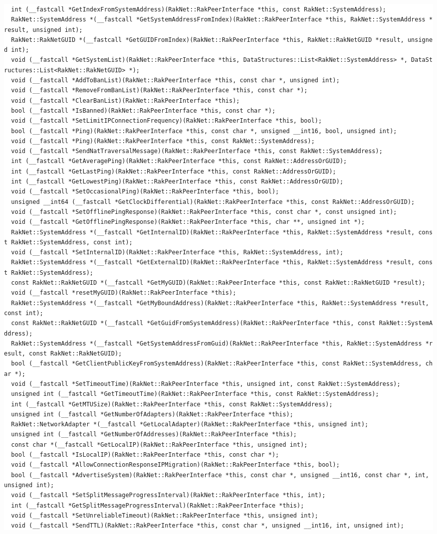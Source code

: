 ```
  int (__fastcall *GetIndexFromSystemAddress)(RakNet::RakPeerInterface *this, const RakNet::SystemAddress);
  RakNet::SystemAddress *(__fastcall *GetSystemAddressFromIndex)(RakNet::RakPeerInterface *this, RakNet::SystemAddress *result, unsigned int);
  RakNet::RakNetGUID *(__fastcall *GetGUIDFromIndex)(RakNet::RakPeerInterface *this, RakNet::RakNetGUID *result, unsigned int);
  void (__fastcall *GetSystemList)(RakNet::RakPeerInterface *this, DataStructures::List<RakNet::SystemAddress> *, DataStructures::List<RakNet::RakNetGUID> *);
  void (__fastcall *AddToBanList)(RakNet::RakPeerInterface *this, const char *, unsigned int);
  void (__fastcall *RemoveFromBanList)(RakNet::RakPeerInterface *this, const char *);
  void (__fastcall *ClearBanList)(RakNet::RakPeerInterface *this);
  bool (__fastcall *IsBanned)(RakNet::RakPeerInterface *this, const char *);
  void (__fastcall *SetLimitIPConnectionFrequency)(RakNet::RakPeerInterface *this, bool);
  bool (__fastcall *Ping)(RakNet::RakPeerInterface *this, const char *, unsigned __int16, bool, unsigned int);
  void (__fastcall *Ping)(RakNet::RakPeerInterface *this, const RakNet::SystemAddress);
  void (__fastcall *SendNatTraversalMessage)(RakNet::RakPeerInterface *this, const RakNet::SystemAddress);
  int (__fastcall *GetAveragePing)(RakNet::RakPeerInterface *this, const RakNet::AddressOrGUID);
  int (__fastcall *GetLastPing)(RakNet::RakPeerInterface *this, const RakNet::AddressOrGUID);
  int (__fastcall *GetLowestPing)(RakNet::RakPeerInterface *this, const RakNet::AddressOrGUID);
  void (__fastcall *SetOccasionalPing)(RakNet::RakPeerInterface *this, bool);
  unsigned __int64 (__fastcall *GetClockDifferential)(RakNet::RakPeerInterface *this, const RakNet::AddressOrGUID);
  void (__fastcall *SetOfflinePingResponse)(RakNet::RakPeerInterface *this, const char *, const unsigned int);
  void (__fastcall *GetOfflinePingResponse)(RakNet::RakPeerInterface *this, char **, unsigned int *);
  RakNet::SystemAddress *(__fastcall *GetInternalID)(RakNet::RakPeerInterface *this, RakNet::SystemAddress *result, const RakNet::SystemAddress, const int);
  void (__fastcall *SetInternalID)(RakNet::RakPeerInterface *this, RakNet::SystemAddress, int);
  RakNet::SystemAddress *(__fastcall *GetExternalID)(RakNet::RakPeerInterface *this, RakNet::SystemAddress *result, const RakNet::SystemAddress);
  const RakNet::RakNetGUID *(__fastcall *GetMyGUID)(RakNet::RakPeerInterface *this, const RakNet::RakNetGUID *result);
  void (__fastcall *resetMyGUID)(RakNet::RakPeerInterface *this);
  RakNet::SystemAddress *(__fastcall *GetMyBoundAddress)(RakNet::RakPeerInterface *this, RakNet::SystemAddress *result, const int);
  const RakNet::RakNetGUID *(__fastcall *GetGuidFromSystemAddress)(RakNet::RakPeerInterface *this, const RakNet::SystemAddress);
  RakNet::SystemAddress *(__fastcall *GetSystemAddressFromGuid)(RakNet::RakPeerInterface *this, RakNet::SystemAddress *result, const RakNet::RakNetGUID);
  bool (__fastcall *GetClientPublicKeyFromSystemAddress)(RakNet::RakPeerInterface *this, const RakNet::SystemAddress, char *);
  void (__fastcall *SetTimeoutTime)(RakNet::RakPeerInterface *this, unsigned int, const RakNet::SystemAddress);
  unsigned int (__fastcall *GetTimeoutTime)(RakNet::RakPeerInterface *this, const RakNet::SystemAddress);
  int (__fastcall *GetMTUSize)(RakNet::RakPeerInterface *this, const RakNet::SystemAddress);
  unsigned int (__fastcall *GetNumberOfAdapters)(RakNet::RakPeerInterface *this);
  RakNet::NetworkAdapter *(__fastcall *GetLocalAdapter)(RakNet::RakPeerInterface *this, unsigned int);
  unsigned int (__fastcall *GetNumberOfAddresses)(RakNet::RakPeerInterface *this);
  const char *(__fastcall *GetLocalIP)(RakNet::RakPeerInterface *this, unsigned int);
  bool (__fastcall *IsLocalIP)(RakNet::RakPeerInterface *this, const char *);
  void (__fastcall *AllowConnectionResponseIPMigration)(RakNet::RakPeerInterface *this, bool);
  bool (__fastcall *AdvertiseSystem)(RakNet::RakPeerInterface *this, const char *, unsigned __int16, const char *, int, unsigned int);
  void (__fastcall *SetSplitMessageProgressInterval)(RakNet::RakPeerInterface *this, int);
  int (__fastcall *GetSplitMessageProgressInterval)(RakNet::RakPeerInterface *this);
  void (__fastcall *SetUnreliableTimeout)(RakNet::RakPeerInterface *this, unsigned int);
  void (__fastcall *SendTTL)(RakNet::RakPeerInterface *this, const char *, unsigned __int16, int, unsigned int);
```